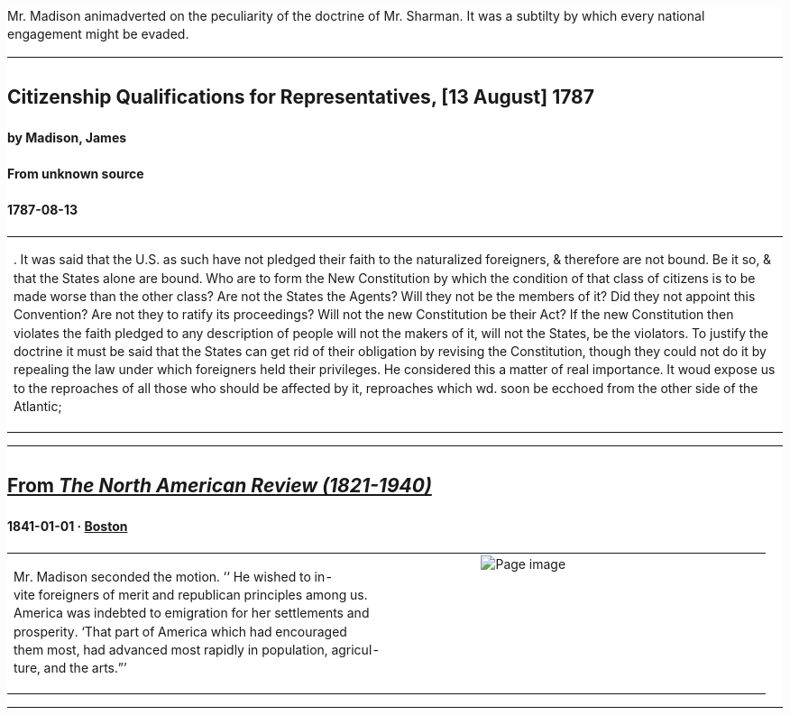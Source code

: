 Mr. Madison animadverted on the peculiarity of the doctrine of Mr. Sharman. It was a subtilty by which every national engagement might be evaded.
</td></tr></table>

---

## Citizenship Qualifications for Representatives, [13 August] 1787

#### by Madison, James

#### From unknown source

#### 1787-08-13

<table style="width: 100%;"><tr><td style="width: 50%">

. It was said that the U.S. as such have not pledged their faith to the naturalized foreigners, &amp; therefore are not bound. Be it so, &amp; that the States alone are bound. Who are to form the New Constitution by which the condition of that class of citizens is to be made worse than the other class? Are not the States the Agents? Will they not be the members of it? Did they not appoint this Convention? Are not they to ratify its proceedings? Will not the new Constitution be their Act? If the new Constitution then violates the faith pledged to any description of people will not the makers of it, will not the States, be the violators. To justify the doctrine it must be said that the States can get rid of their obligation by revising the Constitution, though they could not do it by repealing the law under which foreigners held their privileges. He considered this a matter of real importance. It woud expose us to the reproaches of all those who should be affected by it, reproaches which wd. soon be ecchoed from the other side of the Atlantic;
</td></tr></table>

---

## [From _The North American Review (1821-1940)_](https://archive.org/details/sim_north-american-review_1841-01_52_110/page/n217/mode/1up?view=theater)

#### 1841-01-01 &middot; [Boston](http://dbpedia.org/resource/Boston)

<table style="width: 100%;"><tr><td style="width: 50%">

  
  
Mr. Madison seconded the motion. ‘‘ He wished to in-  
vite foreigners of merit and republican principles among us.  
America was indebted to emigration for her settlements and  
prosperity. ‘That part of America which had encouraged  
them most, had advanced most rapidly in population, agricul-  
ture, and the arts.”’
</td><td style="width: 50%; max-height: 75%; margin: auto; display: block;">
<img alt="Page image" src="https://iiif.archive.org/image/iiif/2/sim_north-american-review_1841-01_52_110%2Fsim_north-american-review_1841-01_52_110_jp2.zip%2Fsim_north-american-review_1841-01_52_110_jp2%2Fsim_north-american-review_1841-01_52_110_0217.jp2/pct:18.173076923076923,56.89324116743472,66.12179487179488,9.543010752688172/600,/0/default.jpg"/>
</td>
</tr></table>

---
